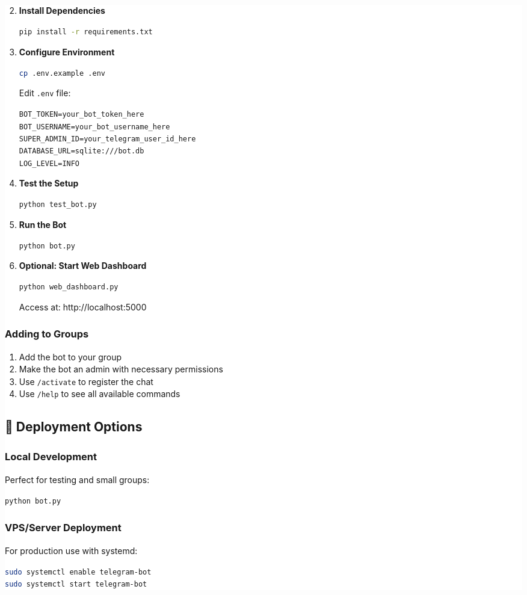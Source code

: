 2. **Install Dependencies**
   ```bash
   pip install -r requirements.txt
   ```

3. **Configure Environment**
   ```bash
   cp .env.example .env
   ```
   
   Edit `.env` file:
   ```env
   BOT_TOKEN=your_bot_token_here
   BOT_USERNAME=your_bot_username_here
   SUPER_ADMIN_ID=your_telegram_user_id_here
   DATABASE_URL=sqlite:///bot.db
   LOG_LEVEL=INFO
   ```

4. **Test the Setup**
   ```bash
   python test_bot.py
   ```

5. **Run the Bot**
   ```bash
   python bot.py
   ```

6. **Optional: Start Web Dashboard**
   ```bash
   python web_dashboard.py
   ```
   Access at: http://localhost:5000

### Adding to Groups

1. Add the bot to your group
2. Make the bot an admin with necessary permissions
3. Use `/activate` to register the chat
4. Use `/help` to see all available commands

## 🚀 Deployment Options

### Local Development
Perfect for testing and small groups:
```bash
python bot.py
```

### VPS/Server Deployment
For production use with systemd:
```bash
sudo systemctl enable telegram-bot
sudo systemctl start telegram-bot
```
